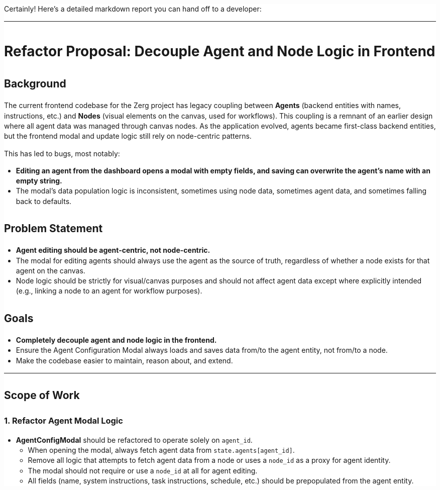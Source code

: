Certainly! Here’s a detailed markdown report you can hand off to a developer:

---

# Refactor Proposal: Decouple Agent and Node Logic in Frontend

## Background

The current frontend codebase for the Zerg project has legacy coupling between **Agents** (backend entities with names, instructions, etc.) and **Nodes** (visual elements on the canvas, used for workflows). This coupling is a remnant of an earlier design where all agent data was managed through canvas nodes. As the application evolved, agents became first-class backend entities, but the frontend modal and update logic still rely on node-centric patterns.

This has led to bugs, most notably:
- **Editing an agent from the dashboard opens a modal with empty fields, and saving can overwrite the agent’s name with an empty string.**
- The modal’s data population logic is inconsistent, sometimes using node data, sometimes agent data, and sometimes falling back to defaults.

## Problem Statement

- **Agent editing should be agent-centric, not node-centric.**
- The modal for editing agents should always use the agent as the source of truth, regardless of whether a node exists for that agent on the canvas.
- Node logic should be strictly for visual/canvas purposes and should not affect agent data except where explicitly intended (e.g., linking a node to an agent for workflow purposes).

## Goals

- **Completely decouple agent and node logic in the frontend.**
- Ensure the Agent Configuration Modal always loads and saves data from/to the agent entity, not from/to a node.
- Make the codebase easier to maintain, reason about, and extend.

---

## Scope of Work

### 1. Refactor Agent Modal Logic

- **AgentConfigModal** should be refactored to operate solely on `agent_id`.
    - When opening the modal, always fetch agent data from `state.agents[agent_id]`.
    - Remove all logic that attempts to fetch agent data from a node or uses a `node_id` as a proxy for agent identity.
    - The modal should not require or use a `node_id` at all for agent editing.
    - All fields (name, system instructions, task instructions, schedule, etc.) should be prepopulated from the agent entity.
